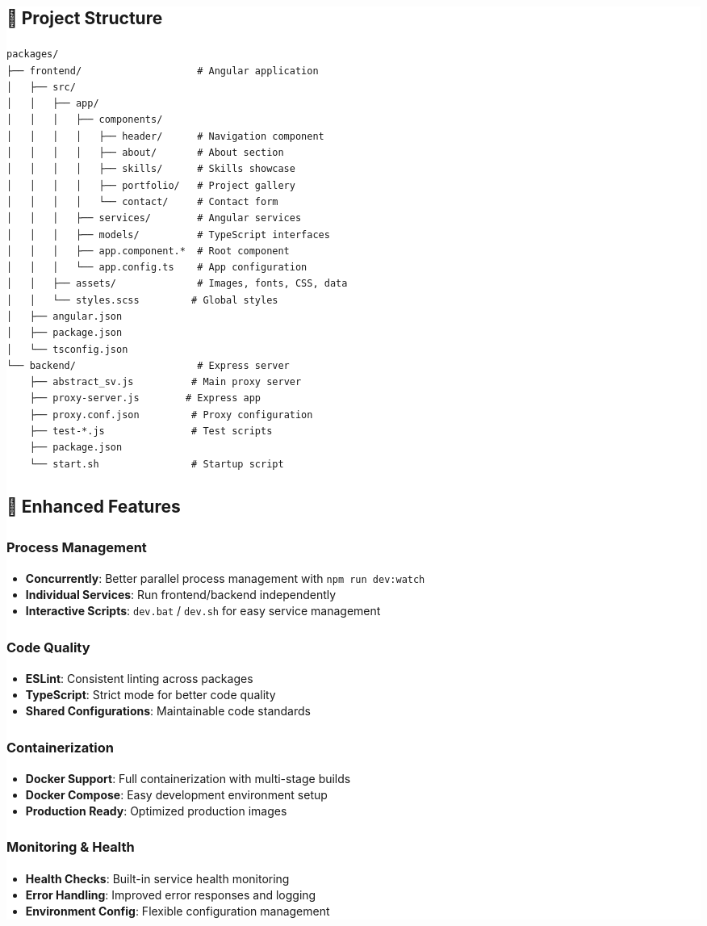 ## 📁 Project Structure

```
packages/
├── frontend/                    # Angular application
│   ├── src/
│   │   ├── app/
│   │   │   ├── components/
│   │   │   │   ├── header/      # Navigation component
│   │   │   │   ├── about/       # About section
│   │   │   │   ├── skills/      # Skills showcase
│   │   │   │   ├── portfolio/   # Project gallery
│   │   │   │   └── contact/     # Contact form
│   │   │   ├── services/        # Angular services
│   │   │   ├── models/          # TypeScript interfaces
│   │   │   ├── app.component.*  # Root component
│   │   │   └── app.config.ts    # App configuration
│   │   ├── assets/              # Images, fonts, CSS, data
│   │   └── styles.scss         # Global styles
│   ├── angular.json
│   ├── package.json
│   └── tsconfig.json
└── backend/                     # Express server
    ├── abstract_sv.js          # Main proxy server
    ├── proxy-server.js        # Express app
    ├── proxy.conf.json         # Proxy configuration
    ├── test-*.js               # Test scripts
    ├── package.json
    └── start.sh                # Startup script
```

## 🌟 Enhanced Features

### Process Management
- **Concurrently**: Better parallel process management with `npm run dev:watch`
- **Individual Services**: Run frontend/backend independently
- **Interactive Scripts**: `dev.bat` / `dev.sh` for easy service management

### Code Quality
- **ESLint**: Consistent linting across packages
- **TypeScript**: Strict mode for better code quality
- **Shared Configurations**: Maintainable code standards

### Containerization
- **Docker Support**: Full containerization with multi-stage builds
- **Docker Compose**: Easy development environment setup
- **Production Ready**: Optimized production images

### Monitoring & Health
- **Health Checks**: Built-in service health monitoring
- **Error Handling**: Improved error responses and logging
- **Environment Config**: Flexible configuration management
